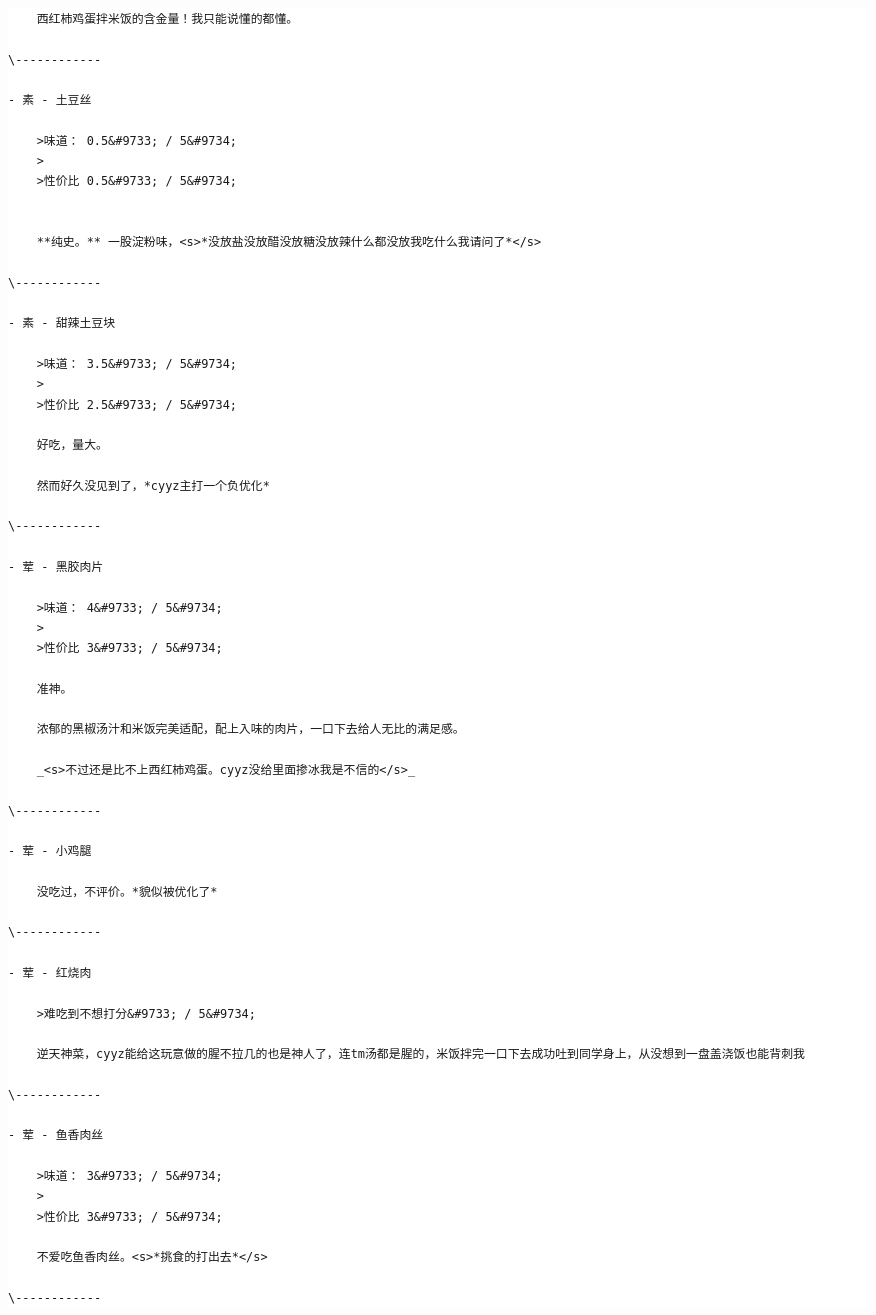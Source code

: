         西红柿鸡蛋拌米饭的含金量！我只能说懂的都懂。

    \------------

    - 素 - 土豆丝

        >味道： 0.5&#9733; / 5&#9734;
        >
        >性价比 0.5&#9733; / 5&#9734;


        **纯史。** 一股淀粉味，<s>*没放盐没放醋没放糖没放辣什么都没放我吃什么我请问了*</s>

    \------------  

    - 素 - 甜辣土豆块 

        >味道： 3.5&#9733; / 5&#9734;
        >
        >性价比 2.5&#9733; / 5&#9734;

        好吃，量大。
        
        然而好久没见到了，*cyyz主打一个负优化*

    \------------  
    
    - 荤 - 黑胶肉片

        >味道： 4&#9733; / 5&#9734;
        >
        >性价比 3&#9733; / 5&#9734;

        准神。

        浓郁的黑椒汤汁和米饭完美适配，配上入味的肉片，一口下去给人无比的满足感。

        _<s>不过还是比不上西红柿鸡蛋。cyyz没给里面掺冰我是不信的</s>_

    \------------

    - 荤 - 小鸡腿 

        没吃过，不评价。*貌似被优化了*
    
    \------------

    - 荤 - 红烧肉

        >难吃到不想打分&#9733; / 5&#9734;

        逆天神菜，cyyz能给这玩意做的腥不拉几的也是神人了，连tm汤都是腥的，米饭拌完一口下去成功吐到同学身上，从没想到一盘盖浇饭也能背刺我

    \------------   

    - 荤 - 鱼香肉丝

        >味道： 3&#9733; / 5&#9734;
        >
        >性价比 3&#9733; / 5&#9734;

        不爱吃鱼香肉丝。<s>*挑食的打出去*</s>

    \------------  
